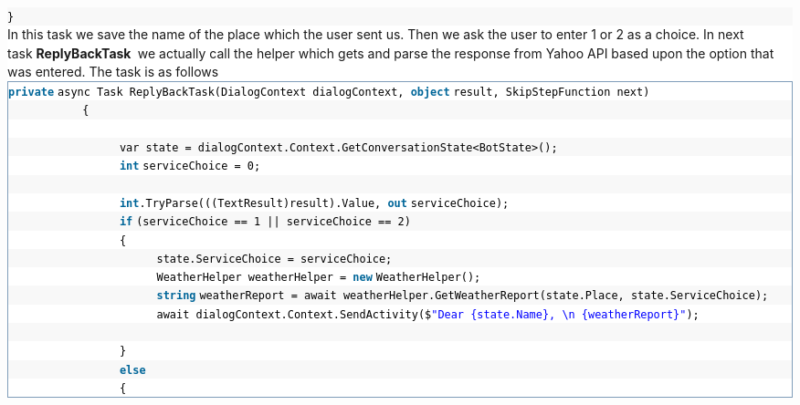 <div style="background-color:#f8f8f8;"><span style="margin-left:0 !important;"><code style="color:#000000;">}</code></span></div>
</div>
In this task we save the name of the place which the user sent us. Then we ask the user to enter 1 or 2 as a choice. In next task&nbsp;<strong>ReplyBackTask&nbsp;</strong> we actually call the helper which gets and parse the response from Yahoo API based upon the option that was entered. The task is as follows
<div class="reCodeBlock" style="border:1px solid #7f9db9;overflow-y:auto;">
<div style="background-color:#ffffff;"><span style="margin-left:0 !important;"><code style="color:#006699;font-weight:bold;">private</code> <code style="color:#000000;">async Task ReplyBackTask(DialogContext dialogContext, </code><code style="color:#006699;font-weight:bold;">object</code> <code style="color:#000000;">result, SkipStepFunction next)</code></span></div>
<div style="background-color:#f8f8f8;"><code>&nbsp;&nbsp;&nbsp;&nbsp;&nbsp;&nbsp;&nbsp;&nbsp;</code><span style="margin-left:24px !important;"><code style="color:#000000;">{</code></span></div>
<div style="background-color:#ffffff;"><code>&nbsp;&nbsp;&nbsp;&nbsp;&nbsp;&nbsp;&nbsp;&nbsp;&nbsp;&nbsp;&nbsp;</code><span style="margin-left:33px !important;">&nbsp;</span></div>
<div style="background-color:#f8f8f8;"><code>&nbsp;&nbsp;&nbsp;&nbsp;&nbsp;&nbsp;&nbsp;&nbsp;&nbsp;&nbsp;&nbsp;&nbsp;</code><span style="margin-left:36px !important;"><code style="color:#000000;">var state = dialogContext.Context.GetConversationState&lt;BotState&gt;();</code></span></div>
<div style="background-color:#ffffff;"><code>&nbsp;&nbsp;&nbsp;&nbsp;&nbsp;&nbsp;&nbsp;&nbsp;&nbsp;&nbsp;&nbsp;&nbsp;</code><span style="margin-left:36px !important;"><code style="color:#006699;font-weight:bold;">int</code> <code style="color:#000000;">serviceChoice = 0;</code></span></div>
<div style="background-color:#f8f8f8;"><span style="margin-left:0 !important;">&nbsp;</span></div>
<div style="background-color:#ffffff;"><code>&nbsp;&nbsp;&nbsp;&nbsp;&nbsp;&nbsp;&nbsp;&nbsp;&nbsp;&nbsp;&nbsp;&nbsp;</code><span style="margin-left:36px !important;"><code style="color:#006699;font-weight:bold;">int</code><code style="color:#000000;">.TryParse(((TextResult)result).Value, </code><code style="color:#006699;font-weight:bold;">out</code> <code style="color:#000000;">serviceChoice);</code></span></div>
<div style="background-color:#f8f8f8;"><code>&nbsp;&nbsp;&nbsp;&nbsp;&nbsp;&nbsp;&nbsp;&nbsp;&nbsp;&nbsp;&nbsp;&nbsp;</code><span style="margin-left:36px !important;"><code style="color:#006699;font-weight:bold;">if</code> <code style="color:#000000;">(serviceChoice == 1 || serviceChoice == 2)</code></span></div>
<div style="background-color:#ffffff;"><code>&nbsp;&nbsp;&nbsp;&nbsp;&nbsp;&nbsp;&nbsp;&nbsp;&nbsp;&nbsp;&nbsp;&nbsp;</code><span style="margin-left:36px !important;"><code style="color:#000000;">{</code></span></div>
<div style="background-color:#f8f8f8;"><code>&nbsp;&nbsp;&nbsp;&nbsp;&nbsp;&nbsp;&nbsp;&nbsp;&nbsp;&nbsp;&nbsp;&nbsp;&nbsp;&nbsp;&nbsp;&nbsp;</code><span style="margin-left:48px !important;"><code style="color:#000000;">state.ServiceChoice = serviceChoice;</code></span></div>
<div style="background-color:#ffffff;"><code>&nbsp;&nbsp;&nbsp;&nbsp;&nbsp;&nbsp;&nbsp;&nbsp;&nbsp;&nbsp;&nbsp;&nbsp;&nbsp;&nbsp;&nbsp;&nbsp;</code><span style="margin-left:48px !important;"><code style="color:#000000;">WeatherHelper weatherHelper = </code><code style="color:#006699;font-weight:bold;">new</code> <code style="color:#000000;">WeatherHelper();</code></span></div>
<div style="background-color:#f8f8f8;"><code>&nbsp;&nbsp;&nbsp;&nbsp;&nbsp;&nbsp;&nbsp;&nbsp;&nbsp;&nbsp;&nbsp;&nbsp;&nbsp;&nbsp;&nbsp;&nbsp;</code><span style="margin-left:48px !important;"><code style="color:#006699;font-weight:bold;">string</code> <code style="color:#000000;">weatherReport = await weatherHelper.GetWeatherReport(state.Place, state.ServiceChoice);</code></span></div>
<div style="background-color:#ffffff;"><code>&nbsp;&nbsp;&nbsp;&nbsp;&nbsp;&nbsp;&nbsp;&nbsp;&nbsp;&nbsp;&nbsp;&nbsp;&nbsp;&nbsp;&nbsp;&nbsp;</code><span style="margin-left:48px !important;"><code style="color:#000000;">await dialogContext.Context.SendActivity($</code><code style="color:blue;">"Dear {state.Name}, \n {weatherReport}"</code><code style="color:#000000;">);</code></span></div>
<div style="background-color:#f8f8f8;"><span style="margin-left:0 !important;">&nbsp;</span></div>
<div style="background-color:#ffffff;"><code>&nbsp;&nbsp;&nbsp;&nbsp;&nbsp;&nbsp;&nbsp;&nbsp;&nbsp;&nbsp;&nbsp;&nbsp;</code><span style="margin-left:36px !important;"><code style="color:#000000;">}</code></span></div>
<div style="background-color:#f8f8f8;"><code>&nbsp;&nbsp;&nbsp;&nbsp;&nbsp;&nbsp;&nbsp;&nbsp;&nbsp;&nbsp;&nbsp;&nbsp;</code><span style="margin-left:36px !important;"><code style="color:#006699;font-weight:bold;">else</code></span></div>
<div style="background-color:#ffffff;"><code>&nbsp;&nbsp;&nbsp;&nbsp;&nbsp;&nbsp;&nbsp;&nbsp;&nbsp;&nbsp;&nbsp;&nbsp;</code><span style="margin-left:36px !important;"><code style="color:#000000;">{</code></span></div>